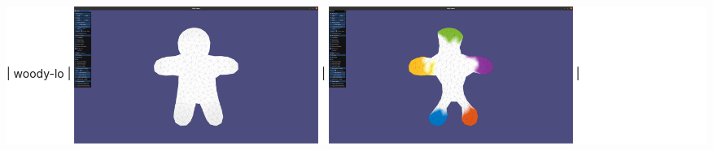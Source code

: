 | woody-lo       | <img align="center" src="./res/woodi-lo-1.png" width="300"> | <img align="center"  src="./res/woodi-lo-2.png" width="300"> |